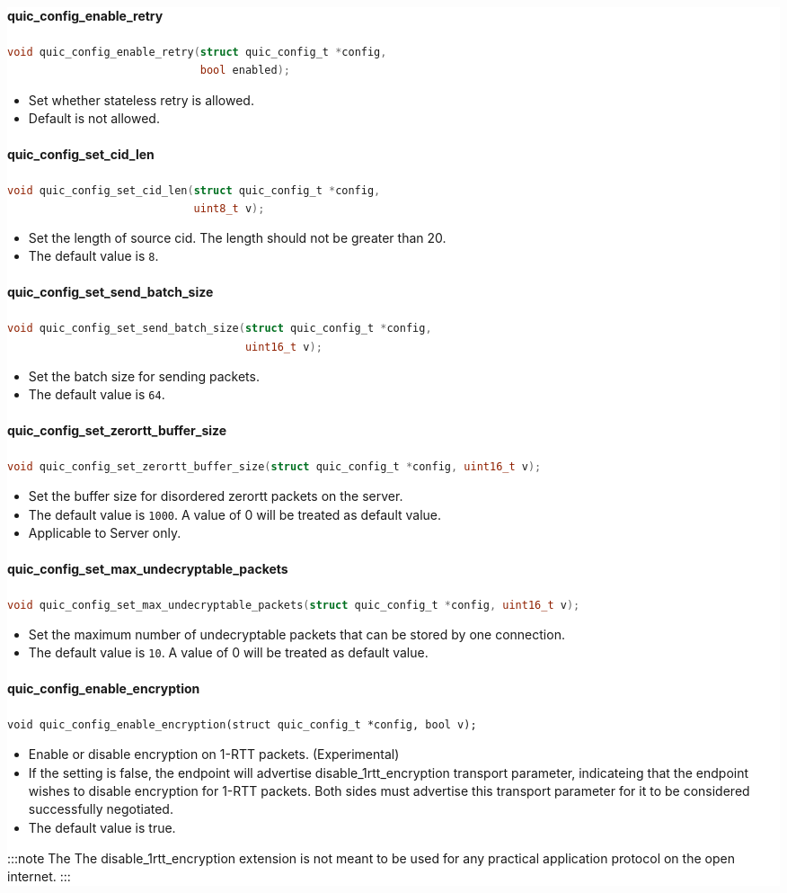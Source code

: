 
#### quic_config_enable_retry
```c
void quic_config_enable_retry(struct quic_config_t *config,
                              bool enabled);
```
* Set whether stateless retry is allowed.
* Default is not allowed.


#### quic_config_set_cid_len
```c
void quic_config_set_cid_len(struct quic_config_t *config,
                             uint8_t v);
```
* Set the length of source cid. The length should not be greater than 20.
* The default value is `8`.


#### quic_config_set_send_batch_size
```c
void quic_config_set_send_batch_size(struct quic_config_t *config,
                                     uint16_t v);
```
* Set the batch size for sending packets.
* The default value is `64`.


#### quic_config_set_zerortt_buffer_size
```c
void quic_config_set_zerortt_buffer_size(struct quic_config_t *config, uint16_t v);
```
* Set the buffer size for disordered zerortt packets on the server.
* The default value is `1000`. A value of 0 will be treated as default value.
* Applicable to Server only.


#### quic_config_set_max_undecryptable_packets
```c
void quic_config_set_max_undecryptable_packets(struct quic_config_t *config, uint16_t v);
```
* Set the maximum number of undecryptable packets that can be stored by one connection.
* The default value is `10`. A value of 0 will be treated as default value.


#### quic_config_enable_encryption
```
void quic_config_enable_encryption(struct quic_config_t *config, bool v);
```
* Enable or disable encryption on 1-RTT packets. (Experimental)
* If the setting is false, the endpoint will advertise disable_1rtt_encryption transport 
  parameter, indicateing that the endpoint wishes to disable encryption for 1-RTT packets.
  Both sides must advertise this transport parameter for it to be considered successfully negotiated.
* The default value is true.

:::note
The The disable_1rtt_encryption extension is not meant to be used
for any practical application protocol on the open internet.
:::
